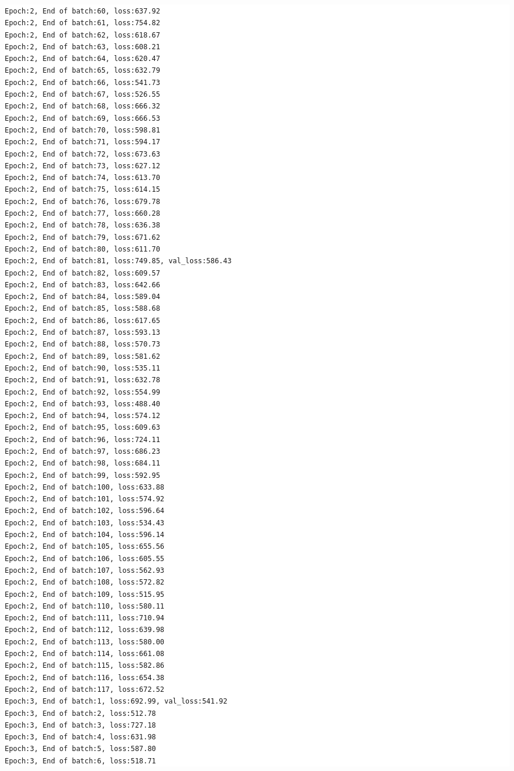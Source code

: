     Epoch:2, End of batch:60, loss:637.92
    Epoch:2, End of batch:61, loss:754.82
    Epoch:2, End of batch:62, loss:618.67
    Epoch:2, End of batch:63, loss:608.21
    Epoch:2, End of batch:64, loss:620.47
    Epoch:2, End of batch:65, loss:632.79
    Epoch:2, End of batch:66, loss:541.73
    Epoch:2, End of batch:67, loss:526.55
    Epoch:2, End of batch:68, loss:666.32
    Epoch:2, End of batch:69, loss:666.53
    Epoch:2, End of batch:70, loss:598.81
    Epoch:2, End of batch:71, loss:594.17
    Epoch:2, End of batch:72, loss:673.63
    Epoch:2, End of batch:73, loss:627.12
    Epoch:2, End of batch:74, loss:613.70
    Epoch:2, End of batch:75, loss:614.15
    Epoch:2, End of batch:76, loss:679.78
    Epoch:2, End of batch:77, loss:660.28
    Epoch:2, End of batch:78, loss:636.38
    Epoch:2, End of batch:79, loss:671.62
    Epoch:2, End of batch:80, loss:611.70
    Epoch:2, End of batch:81, loss:749.85, val_loss:586.43
    Epoch:2, End of batch:82, loss:609.57
    Epoch:2, End of batch:83, loss:642.66
    Epoch:2, End of batch:84, loss:589.04
    Epoch:2, End of batch:85, loss:588.68
    Epoch:2, End of batch:86, loss:617.65
    Epoch:2, End of batch:87, loss:593.13
    Epoch:2, End of batch:88, loss:570.73
    Epoch:2, End of batch:89, loss:581.62
    Epoch:2, End of batch:90, loss:535.11
    Epoch:2, End of batch:91, loss:632.78
    Epoch:2, End of batch:92, loss:554.99
    Epoch:2, End of batch:93, loss:488.40
    Epoch:2, End of batch:94, loss:574.12
    Epoch:2, End of batch:95, loss:609.63
    Epoch:2, End of batch:96, loss:724.11
    Epoch:2, End of batch:97, loss:686.23
    Epoch:2, End of batch:98, loss:684.11
    Epoch:2, End of batch:99, loss:592.95
    Epoch:2, End of batch:100, loss:633.88
    Epoch:2, End of batch:101, loss:574.92
    Epoch:2, End of batch:102, loss:596.64
    Epoch:2, End of batch:103, loss:534.43
    Epoch:2, End of batch:104, loss:596.14
    Epoch:2, End of batch:105, loss:655.56
    Epoch:2, End of batch:106, loss:605.55
    Epoch:2, End of batch:107, loss:562.93
    Epoch:2, End of batch:108, loss:572.82
    Epoch:2, End of batch:109, loss:515.95
    Epoch:2, End of batch:110, loss:580.11
    Epoch:2, End of batch:111, loss:710.94
    Epoch:2, End of batch:112, loss:639.98
    Epoch:2, End of batch:113, loss:580.00
    Epoch:2, End of batch:114, loss:661.08
    Epoch:2, End of batch:115, loss:582.86
    Epoch:2, End of batch:116, loss:654.38
    Epoch:2, End of batch:117, loss:672.52
    Epoch:3, End of batch:1, loss:692.99, val_loss:541.92
    Epoch:3, End of batch:2, loss:512.78
    Epoch:3, End of batch:3, loss:727.18
    Epoch:3, End of batch:4, loss:631.98
    Epoch:3, End of batch:5, loss:587.80
    Epoch:3, End of batch:6, loss:518.71